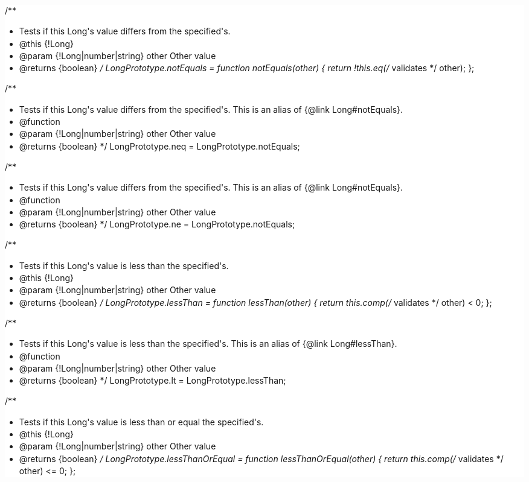 /**
 * Tests if this Long's value differs from the specified's.
 * @this {!Long}
 * @param {!Long|number|string} other Other value
 * @returns {boolean}
 */
LongPrototype.notEquals = function notEquals(other) {
    return !this.eq(/* validates */ other);
};

/**
 * Tests if this Long's value differs from the specified's. This is an alias of {@link Long#notEquals}.
 * @function
 * @param {!Long|number|string} other Other value
 * @returns {boolean}
 */
LongPrototype.neq = LongPrototype.notEquals;

/**
 * Tests if this Long's value differs from the specified's. This is an alias of {@link Long#notEquals}.
 * @function
 * @param {!Long|number|string} other Other value
 * @returns {boolean}
 */
LongPrototype.ne = LongPrototype.notEquals;

/**
 * Tests if this Long's value is less than the specified's.
 * @this {!Long}
 * @param {!Long|number|string} other Other value
 * @returns {boolean}
 */
LongPrototype.lessThan = function lessThan(other) {
    return this.comp(/* validates */ other) < 0;
};

/**
 * Tests if this Long's value is less than the specified's. This is an alias of {@link Long#lessThan}.
 * @function
 * @param {!Long|number|string} other Other value
 * @returns {boolean}
 */
LongPrototype.lt = LongPrototype.lessThan;

/**
 * Tests if this Long's value is less than or equal the specified's.
 * @this {!Long}
 * @param {!Long|number|string} other Other value
 * @returns {boolean}
 */
LongPrototype.lessThanOrEqual = function lessThanOrEqual(other) {
    return this.comp(/* validates */ other) <= 0;
};
